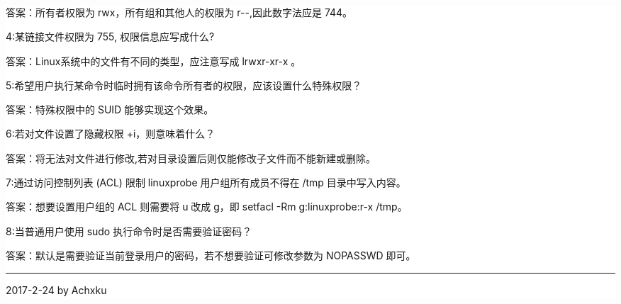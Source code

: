答案：所有者权限为 rwx，所有组和其他人的权限为 r--,因此数字法应是 744。

4:某链接文件权限为 755, 权限信息应写成什么?

答案：Linux系统中的文件有不同的类型，应注意写成 lrwxr-xr-x 。

5:希望用户执行某命令时临时拥有该命令所有者的权限，应该设置什么特殊权限？

答案：特殊权限中的 SUID 能够实现这个效果。

6:若对文件设置了隐藏权限 +i，则意味着什么？

答案：将无法对文件进行修改,若对目录设置后则仅能修改子文件而不能新建或删除。

7:通过访问控制列表 (ACL) 限制 linuxprobe 用户组所有成员不得在 /tmp 目录中写入内容。

答案：想要设置用户组的 ACL 则需要将 u 改成 g，即 setfacl -Rm g:linuxprobe:r-x /tmp。

8:当普通用户使用 sudo 执行命令时是否需要验证密码？

答案：默认是需要验证当前登录用户的密码，若不想要验证可修改参数为 NOPASSWD 即可。


----------

2017-2-24 by Achxku









